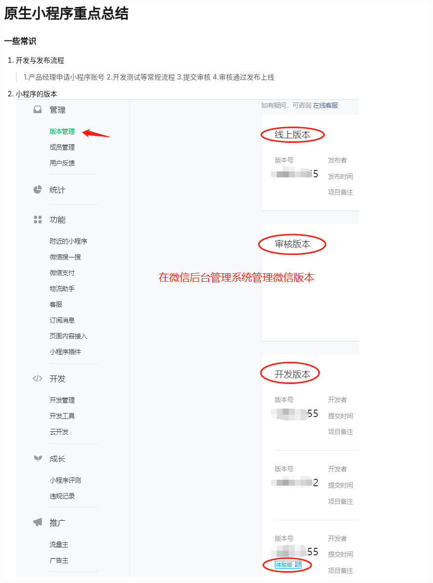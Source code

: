# 原生小程序重点总结

### 一些常识
1. 开发与发布流程
> 1.产品经理申请小程序账号
> 2.开发测试等常规流程
> 3.提交审核
> 4.审核通过发布上线

2. 小程序的版本  
![](./assets/后台管理系统管理微信版本.png)  
